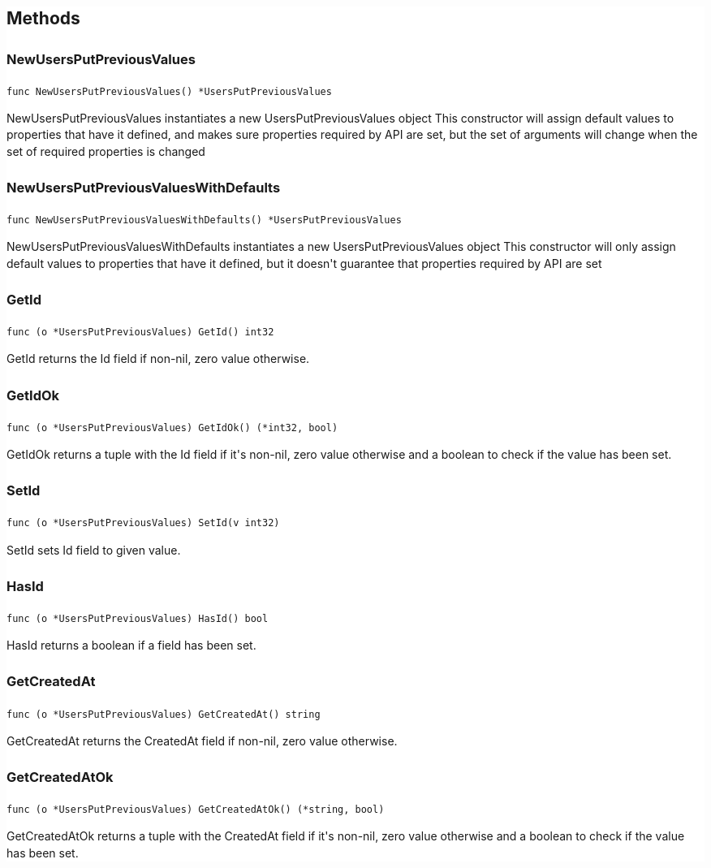 ## Methods

### NewUsersPutPreviousValues

`func NewUsersPutPreviousValues() *UsersPutPreviousValues`

NewUsersPutPreviousValues instantiates a new UsersPutPreviousValues object
This constructor will assign default values to properties that have it defined,
and makes sure properties required by API are set, but the set of arguments
will change when the set of required properties is changed

### NewUsersPutPreviousValuesWithDefaults

`func NewUsersPutPreviousValuesWithDefaults() *UsersPutPreviousValues`

NewUsersPutPreviousValuesWithDefaults instantiates a new UsersPutPreviousValues object
This constructor will only assign default values to properties that have it defined,
but it doesn't guarantee that properties required by API are set

### GetId

`func (o *UsersPutPreviousValues) GetId() int32`

GetId returns the Id field if non-nil, zero value otherwise.

### GetIdOk

`func (o *UsersPutPreviousValues) GetIdOk() (*int32, bool)`

GetIdOk returns a tuple with the Id field if it's non-nil, zero value otherwise
and a boolean to check if the value has been set.

### SetId

`func (o *UsersPutPreviousValues) SetId(v int32)`

SetId sets Id field to given value.

### HasId

`func (o *UsersPutPreviousValues) HasId() bool`

HasId returns a boolean if a field has been set.

### GetCreatedAt

`func (o *UsersPutPreviousValues) GetCreatedAt() string`

GetCreatedAt returns the CreatedAt field if non-nil, zero value otherwise.

### GetCreatedAtOk

`func (o *UsersPutPreviousValues) GetCreatedAtOk() (*string, bool)`

GetCreatedAtOk returns a tuple with the CreatedAt field if it's non-nil, zero value otherwise
and a boolean to check if the value has been set.
